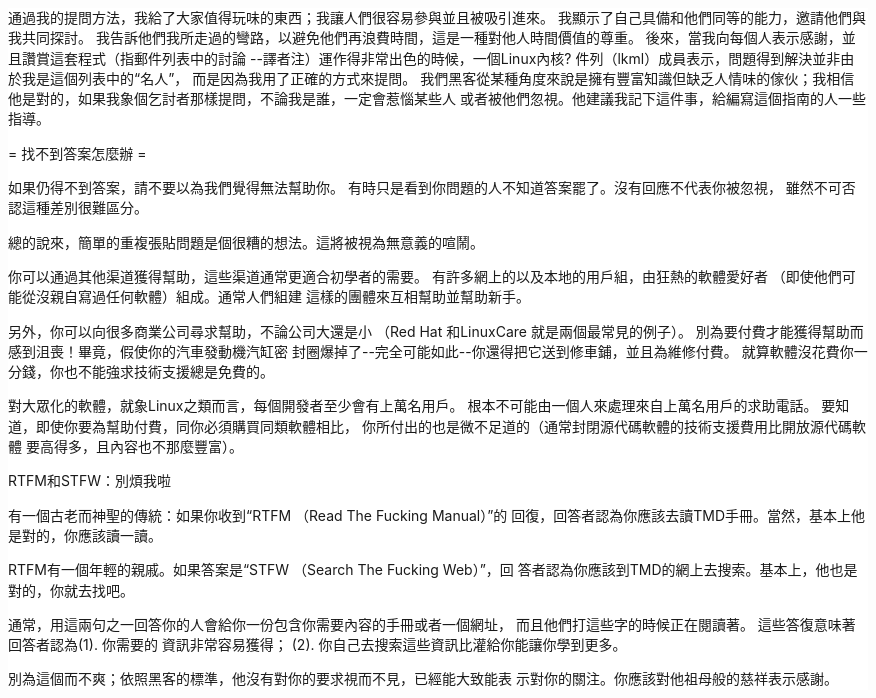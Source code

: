 通過我的提問方法，我給了大家值得玩味的東西；我讓人們很容易參與並且被吸引進來。
我顯示了自己具備和他們同等的能力，邀請他們與我共同探討。
我告訴他們我所走過的彎路，以避免他們再浪費時間，這是一種對他人時間價值的尊重。
後來，當我向每個人表示感謝，並且讚賞這套程式（指郵件列表中的討論
--譯者注）運作得非常出色的時候，一個Linux內核?
件列（lkml）成員表示，問題得到解決並非由於我是這個列表中的“名人”，
而是因為我用了正確的方式來提問。
我們黑客從某種角度來說是擁有豐富知識但缺乏人情味的傢伙；我相信
他是對的，如果我象個乞討者那樣提問，不論我是誰，一定會惹惱某些人
或者被他們忽視。他建議我記下這件事，給編寫這個指南的人一些指導。

= 找不到答案怎麼辦 =

如果仍得不到答案，請不要以為我們覺得無法幫助你。
有時只是看到你問題的人不知道答案罷了。沒有回應不代表你被忽視，
雖然不可否認這種差別很難區分。

總的說來，簡單的重複張貼問題是個很糟的想法。這將被視為無意義的喧鬧。

你可以通過其他渠道獲得幫助，這些渠道通常更適合初學者的需要。
有許多網上的以及本地的用戶組，由狂熱的軟體愛好者
（即使他們可能從沒親自寫過任何軟體）組成。通常人們組建
這樣的團體來互相幫助並幫助新手。

另外，你可以向很多商業公司尋求幫助，不論公司大還是小
（Red Hat 和LinuxCare 就是兩個最常見的例子）。
別為要付費才能獲得幫助而感到沮喪！畢竟，假使你的汽車發動機汽缸密
封圈爆掉了--完全可能如此--你還得把它送到修車鋪，並且為維修付費。
就算軟體沒花費你一分錢，你也不能強求技術支援總是免費的。

對大眾化的軟體，就象Linux之類而言，每個開發者至少會有上萬名用戶。
根本不可能由一個人來處理來自上萬名用戶的求助電話。
要知道，即使你要為幫助付費，同你必須購買同類軟體相比，
你所付出的也是微不足道的（通常封閉源代碼軟體的技術支援費用比開放源代碼軟體
要高得多，且內容也不那麼豐富）。



RTFM和STFW：別煩我啦

有一個古老而神聖的傳統：如果你收到“RTFM （Read The Fucking Manual）”的
回復，回答者認為你應該去讀TMD手冊。當然，基本上他是對的，你應該讀一讀。

RTFM有一個年輕的親戚。如果答案是“STFW （Search The Fucking Web）”，回
答者認為你應該到TMD的網上去搜索。基本上，他也是對的，你就去找吧。

通常，用這兩句之一回答你的人會給你一份包含你需要內容的手冊或者一個網址，
而且他們打這些字的時候正在閱讀著。
這些答復意味著回答者認為(1). 你需要的 資訊非常容易獲得；
(2). 你自己去搜索這些資訊比灌給你能讓你學到更多。

別為這個而不爽；依照黑客的標準，他沒有對你的要求視而不見，已經能大致能表
示對你的關注。你應該對他祖母般的慈祥表示感謝。


[congleetea]:    http://congleetea.github.io  "congleetea"

